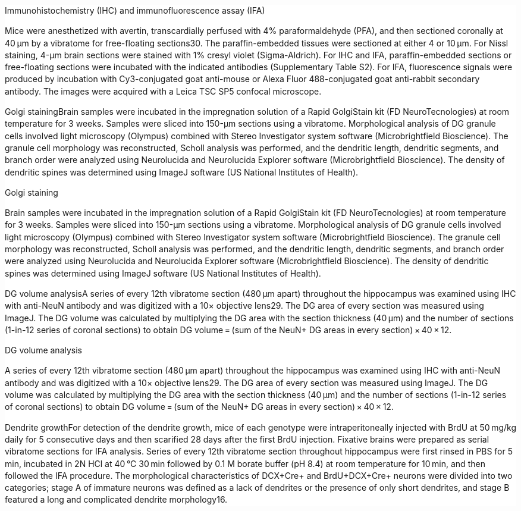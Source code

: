 Immunohistochemistry (IHC) and immunofluorescence assay (IFA)

Mice were anesthetized with avertin, transcardially perfused with 4% paraformaldehyde (PFA), and then sectioned coronally at 40 μm by a vibratome for free-floating sections30. The paraffin-embedded tissues were sectioned at either 4 or 10 μm. For Nissl staining, 4-μm brain sections were stained with 1% cresyl violet (Sigma-Aldrich). For IHC and IFA, paraffin-embedded sections or free-floating sections were incubated with the indicated antibodies (Supplementary Table S2). For IFA, fluorescence signals were produced by incubation with Cy3-conjugated goat anti-mouse or Alexa Fluor 488-conjugated goat anti-rabbit secondary antibody. The images were acquired with a Leica TSC SP5 confocal microscope.

Golgi stainingBrain samples were incubated in the impregnation solution of a Rapid GolgiStain kit (FD NeuroTecnologies) at room temperature for 3 weeks. Samples were sliced into 150-μm sections using a vibratome. Morphological analysis of DG granule cells involved light microscopy (Olympus) combined with Stereo Investigator system software (Microbrightfield Bioscience). The granule cell morphology was reconstructed, Scholl analysis was performed, and the dendritic length, dendritic segments, and branch order were analyzed using Neurolucida and Neurolucida Explorer software (Microbrightfield Bioscience). The density of dendritic spines was determined using ImageJ software (US National Institutes of Health).

Golgi staining

Brain samples were incubated in the impregnation solution of a Rapid GolgiStain kit (FD NeuroTecnologies) at room temperature for 3 weeks. Samples were sliced into 150-μm sections using a vibratome. Morphological analysis of DG granule cells involved light microscopy (Olympus) combined with Stereo Investigator system software (Microbrightfield Bioscience). The granule cell morphology was reconstructed, Scholl analysis was performed, and the dendritic length, dendritic segments, and branch order were analyzed using Neurolucida and Neurolucida Explorer software (Microbrightfield Bioscience). The density of dendritic spines was determined using ImageJ software (US National Institutes of Health).

DG volume analysisA series of every 12th vibratome section (480 μm apart) throughout the hippocampus was examined using IHC with anti-NeuN antibody and was digitized with a 10× objective lens29. The DG area of every section was measured using ImageJ. The DG volume was calculated by multiplying the DG area with the section thickness (40 μm) and the number of sections (1-in-12 series of coronal sections) to obtain DG volume = (sum of the NeuN+ DG areas in every section) × 40 × 12.

DG volume analysis

A series of every 12th vibratome section (480 μm apart) throughout the hippocampus was examined using IHC with anti-NeuN antibody and was digitized with a 10× objective lens29. The DG area of every section was measured using ImageJ. The DG volume was calculated by multiplying the DG area with the section thickness (40 μm) and the number of sections (1-in-12 series of coronal sections) to obtain DG volume = (sum of the NeuN+ DG areas in every section) × 40 × 12.

Dendrite growthFor detection of the dendrite growth, mice of each genotype were intraperitoneally injected with BrdU at 50 mg/kg daily for 5 consecutive days and then scarified 28 days after the first BrdU injection. Fixative brains were prepared as serial vibratome sections for IFA analysis. Series of every 12th vibratome section throughout hippocampus were first rinsed in PBS for 5 min, incubated in 2N HCl at 40 °C 30 min followed by 0.1 M borate buffer (pH 8.4) at room temperature for 10 min, and then followed the IFA procedure. The morphological characteristics of DCX+Cre+ and BrdU+DCX+Cre+ neurons were divided into two categories; stage A of immature neurons was defined as a lack of dendrites or the presence of only short dendrites, and stage B featured a long and complicated dendrite morphology16.
